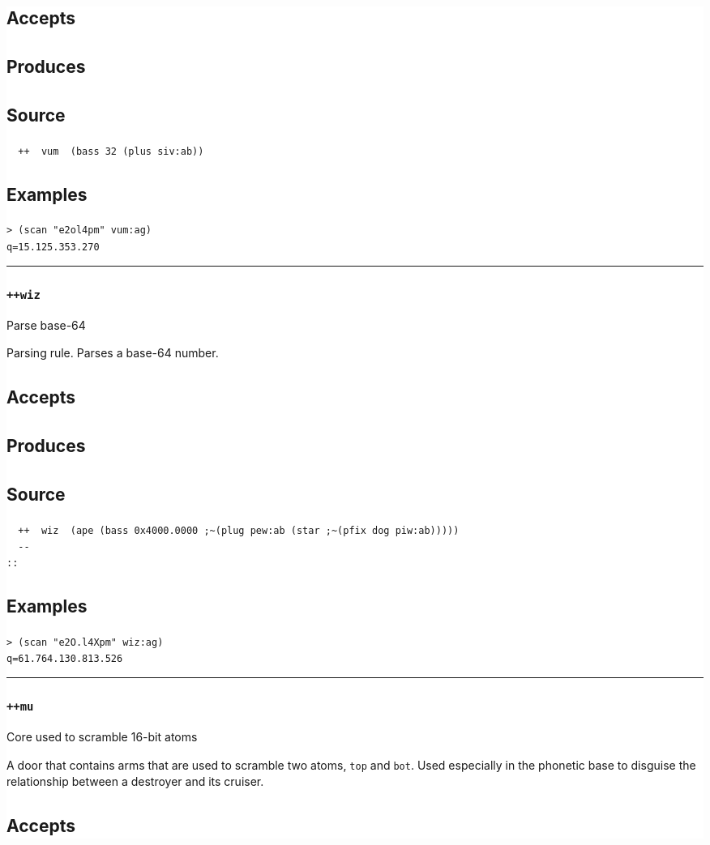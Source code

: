 Accepts
-------

Produces
--------

Source
------

      ++  vum  (bass 32 (plus siv:ab))

Examples
--------

    > (scan "e2ol4pm" vum:ag)
    q=15.125.353.270

------------------------------------------------------------------------

### `++wiz`

Parse base-64

Parsing rule. Parses a base-64 number.

Accepts
-------

Produces
--------

Source
------

      ++  wiz  (ape (bass 0x4000.0000 ;~(plug pew:ab (star ;~(pfix dog piw:ab)))))
      --
    ::

Examples
--------

    > (scan "e2O.l4Xpm" wiz:ag)
    q=61.764.130.813.526

***
### `++mu`

Core used to scramble 16-bit atoms

A door that contains arms that are used to scramble two atoms, `top`
and `bot`. Used especially in the phonetic base to disguise the
relationship between a destroyer and its cruiser.

Accepts
-------
